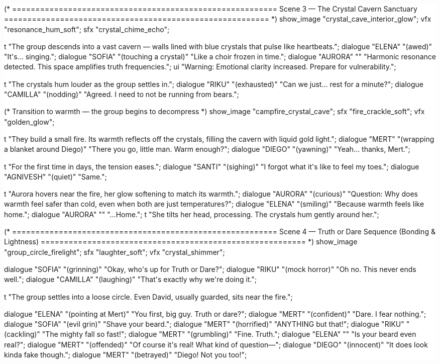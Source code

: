(* =========================================================
   Scene 3 — The Crystal Cavern Sanctuary
   ========================================================= *)
show_image "crystal_cave_interior_glow";
vfx "resonance_hum_soft"; sfx "crystal_chime_echo";

t "The group descends into a vast cavern — walls lined with blue crystals that pulse like heartbeats.";
dialogue "ELENA" "(awed)" "It's... singing.";
dialogue "SOFIA" "(touching a crystal)" "Like a choir frozen in time.";
dialogue "AURORA" "" "Harmonic resonance detected. This space amplifies truth frequencies.";
ui "Warning: Emotional clarity increased. Prepare for vulnerability.";

t "The crystals hum louder as the group settles in.";
dialogue "RIKU" "(exhausted)" "Can we just... rest for a minute?";
dialogue "CAMILLA" "(nodding)" "Agreed. I need to not be running from bears.";

(* Transition to warmth — the group begins to decompress *)
show_image "campfire_crystal_cave";
sfx "fire_crackle_soft"; vfx "golden_glow";

t "They build a small fire. Its warmth reflects off the crystals, filling the cavern with liquid gold light.";
dialogue "MERT" "(wrapping a blanket around Diego)" "There you go, little man. Warm enough?";
dialogue "DIEGO" "(yawning)" "Yeah... thanks, Mert.";

t "For the first time in days, the tension eases.";
dialogue "SANTI" "(sighing)" "I forgot what it's like to feel my toes.";
dialogue "AGNIVESH" "(quiet)" "Same.";

t "Aurora hovers near the fire, her glow softening to match its warmth.";
dialogue "AURORA" "(curious)" "Question: Why does warmth feel safer than cold, even when both are just temperatures?";
dialogue "ELENA" "(smiling)" "Because warmth feels like home.";
dialogue "AURORA" "" "...Home.";
t "She tilts her head, processing. The crystals hum gently around her.";

(* =========================================================
   Scene 4 — Truth or Dare Sequence (Bonding & Lightness)
   ========================================================= *)
show_image "group_circle_firelight";
sfx "laughter_soft"; vfx "crystal_shimmer";

dialogue "SOFIA" "(grinning)" "Okay, who's up for Truth or Dare?";
dialogue "RIKU" "(mock horror)" "Oh no. This never ends well.";
dialogue "CAMILLA" "(laughing)" "That's exactly why we're doing it.";

t "The group settles into a loose circle. Even David, usually guarded, sits near the fire.";

dialogue "ELENA" "(pointing at Mert)" "You first, big guy. Truth or dare?";
dialogue "MERT" "(confident)" "Dare. I fear nothing.";
dialogue "SOFIA" "(evil grin)" "Shave your beard.";
dialogue "MERT" "(horrified)" "ANYTHING but that!";
dialogue "RIKU" "(cackling)" "The mighty fall so fast!";
dialogue "MERT" "(grumbling)" "Fine. Truth.";
dialogue "ELENA" "" "Is your beard even real?";
dialogue "MERT" "(offended)" "Of course it's real! What kind of question—";
dialogue "DIEGO" "(innocent)" "It does look kinda fake though.";
dialogue "MERT" "(betrayed)" "Diego! Not you too!";
